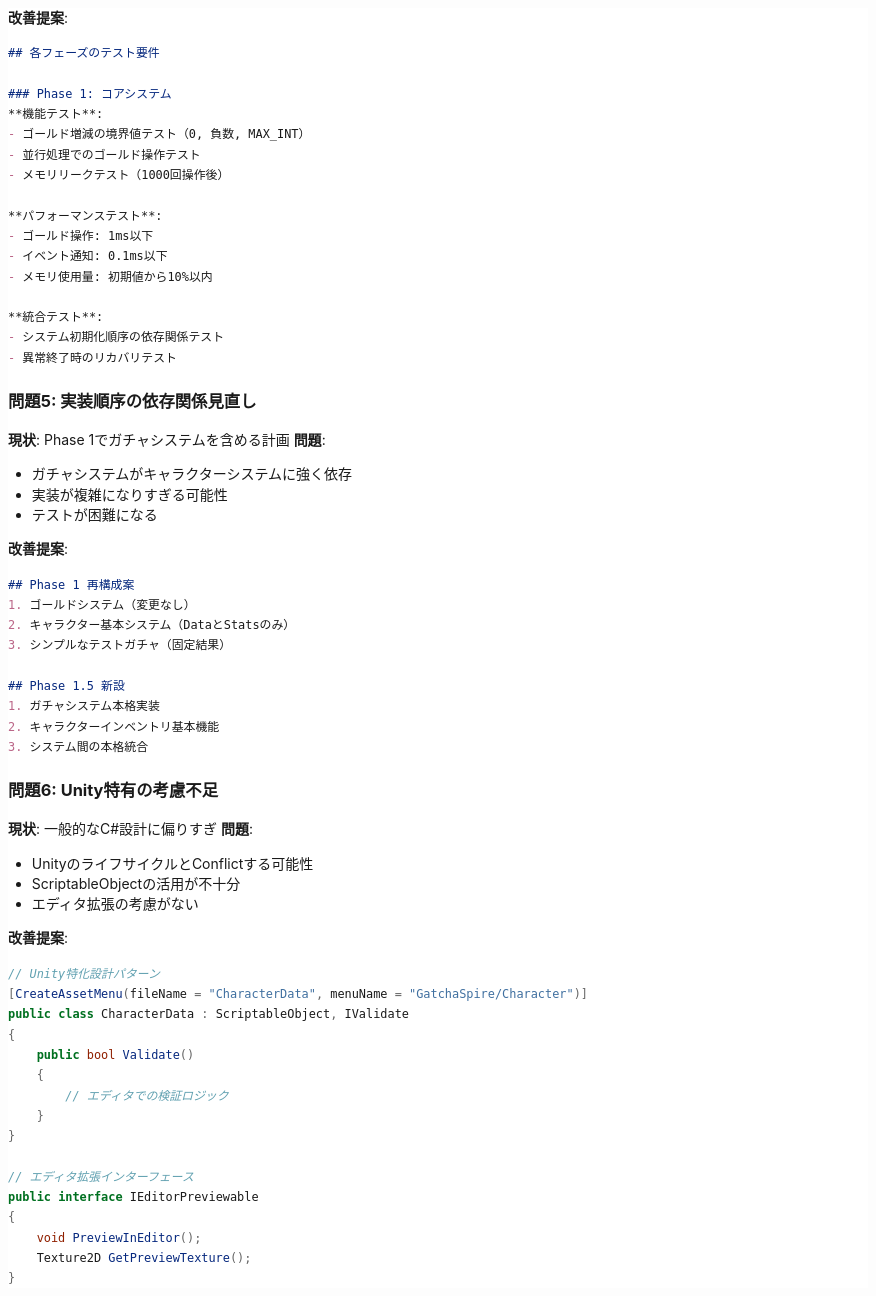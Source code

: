 **改善提案**:
```markdown
## 各フェーズのテスト要件

### Phase 1: コアシステム
**機能テスト**:
- ゴールド増減の境界値テスト（0, 負数, MAX_INT）
- 並行処理でのゴールド操作テスト
- メモリリークテスト（1000回操作後）

**パフォーマンステスト**:
- ゴールド操作: 1ms以下
- イベント通知: 0.1ms以下
- メモリ使用量: 初期値から10%以内

**統合テスト**:
- システム初期化順序の依存関係テスト
- 異常終了時のリカバリテスト
```

### 問題5: 実装順序の依存関係見直し
**現状**: Phase 1でガチャシステムを含める計画
**問題**:
- ガチャシステムがキャラクターシステムに強く依存
- 実装が複雑になりすぎる可能性
- テストが困難になる

**改善提案**:
```markdown
## Phase 1 再構成案
1. ゴールドシステム（変更なし）
2. キャラクター基本システム（DataとStatsのみ）
3. シンプルなテストガチャ（固定結果）

## Phase 1.5 新設
1. ガチャシステム本格実装
2. キャラクターインベントリ基本機能
3. システム間の本格統合
```

### 問題6: Unity特有の考慮不足
**現状**: 一般的なC#設計に偏りすぎ
**問題**:
- UnityのライフサイクルとConflictする可能性
- ScriptableObjectの活用が不十分
- エディタ拡張の考慮がない

**改善提案**:
```csharp
// Unity特化設計パターン
[CreateAssetMenu(fileName = "CharacterData", menuName = "GatchaSpire/Character")]
public class CharacterData : ScriptableObject, IValidate
{
    public bool Validate()
    {
        // エディタでの検証ロジック
    }
}

// エディタ拡張インターフェース
public interface IEditorPreviewable
{
    void PreviewInEditor();
    Texture2D GetPreviewTexture();
}
```